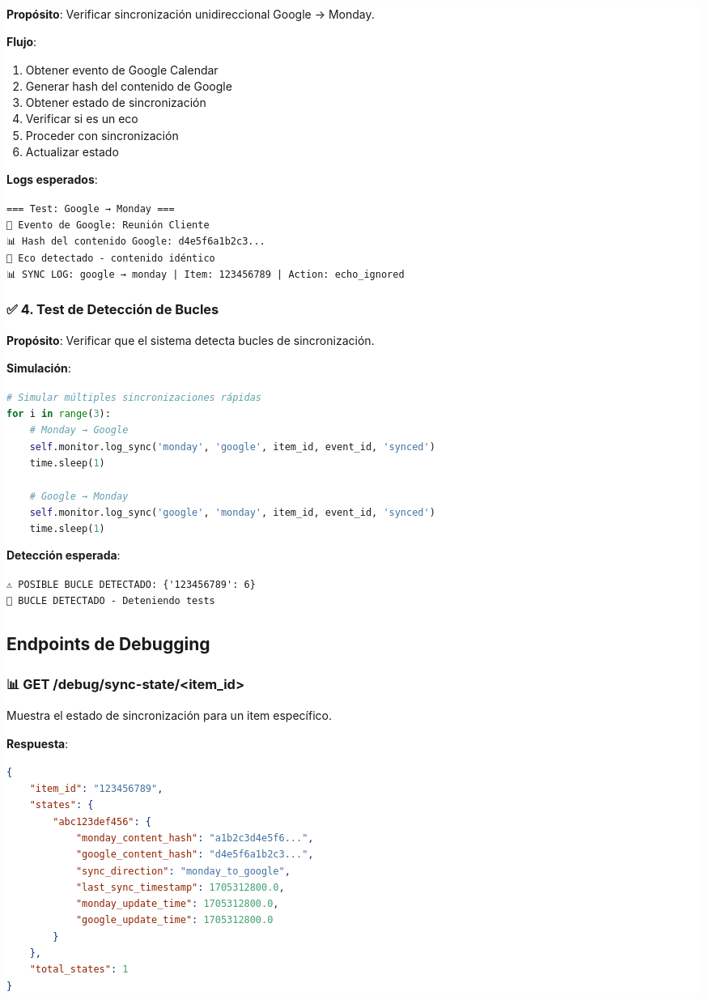 **Propósito**: Verificar sincronización unidireccional Google → Monday.

**Flujo**:
1. Obtener evento de Google Calendar
2. Generar hash del contenido de Google
3. Obtener estado de sincronización
4. Verificar si es un eco
5. Proceder con sincronización
6. Actualizar estado

**Logs esperados**:
```
=== Test: Google → Monday ===
📅 Evento de Google: Reunión Cliente
📊 Hash del contenido Google: d4e5f6a1b2c3...
🔄 Eco detectado - contenido idéntico
📊 SYNC LOG: google → monday | Item: 123456789 | Action: echo_ignored
```

### ✅ **4. Test de Detección de Bucles**

**Propósito**: Verificar que el sistema detecta bucles de sincronización.

**Simulación**:
```python
# Simular múltiples sincronizaciones rápidas
for i in range(3):
    # Monday → Google
    self.monitor.log_sync('monday', 'google', item_id, event_id, 'synced')
    time.sleep(1)
    
    # Google → Monday
    self.monitor.log_sync('google', 'monday', item_id, event_id, 'synced')
    time.sleep(1)
```

**Detección esperada**:
```
⚠️ POSIBLE BUCLE DETECTADO: {'123456789': 6}
🚨 BUCLE DETECTADO - Deteniendo tests
```

## Endpoints de Debugging

### 📊 **GET /debug/sync-state/<item_id>**

Muestra el estado de sincronización para un item específico.

**Respuesta**:
```json
{
    "item_id": "123456789",
    "states": {
        "abc123def456": {
            "monday_content_hash": "a1b2c3d4e5f6...",
            "google_content_hash": "d4e5f6a1b2c3...",
            "sync_direction": "monday_to_google",
            "last_sync_timestamp": 1705312800.0,
            "monday_update_time": 1705312800.0,
            "google_update_time": 1705312800.0
        }
    },
    "total_states": 1
}
```
